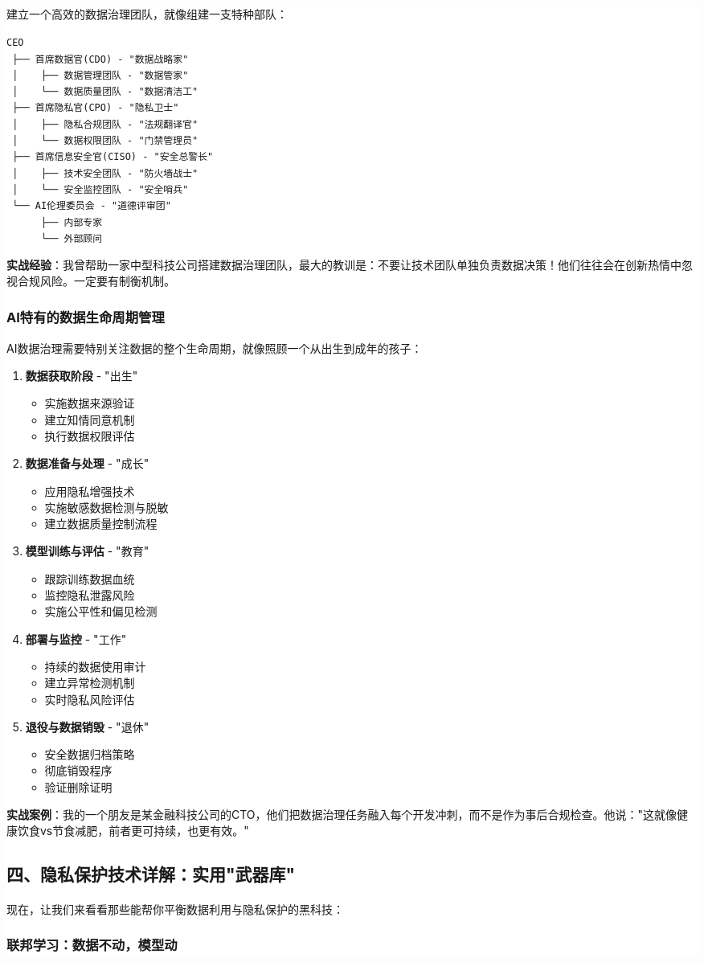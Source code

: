 建立一个高效的数据治理团队，就像组建一支特种部队：

```
CEO
 ├── 首席数据官(CDO) - "数据战略家"
 │    ├── 数据管理团队 - "数据管家"
 │    └── 数据质量团队 - "数据清洁工"
 ├── 首席隐私官(CPO) - "隐私卫士"
 │    ├── 隐私合规团队 - "法规翻译官"
 │    └── 数据权限团队 - "门禁管理员"
 ├── 首席信息安全官(CISO) - "安全总警长"
 │    ├── 技术安全团队 - "防火墙战士"
 │    └── 安全监控团队 - "安全哨兵"
 └── AI伦理委员会 - "道德评审团"
      ├── 内部专家
      └── 外部顾问
```

**实战经验**：我曾帮助一家中型科技公司搭建数据治理团队，最大的教训是：不要让技术团队单独负责数据决策！他们往往会在创新热情中忽视合规风险。一定要有制衡机制。

### AI特有的数据生命周期管理

AI数据治理需要特别关注数据的整个生命周期，就像照顾一个从出生到成年的孩子：

1. **数据获取阶段** - "出生"
   - 实施数据来源验证
   - 建立知情同意机制
   - 执行数据权限评估

2. **数据准备与处理** - "成长"
   - 应用隐私增强技术
   - 实施敏感数据检测与脱敏
   - 建立数据质量控制流程

3. **模型训练与评估** - "教育"
   - 跟踪训练数据血统
   - 监控隐私泄露风险
   - 实施公平性和偏见检测

4. **部署与监控** - "工作"
   - 持续的数据使用审计
   - 建立异常检测机制
   - 实时隐私风险评估

5. **退役与数据销毁** - "退休"
   - 安全数据归档策略
   - 彻底销毁程序
   - 验证删除证明

**实战案例**：我的一个朋友是某金融科技公司的CTO，他们把数据治理任务融入每个开发冲刺，而不是作为事后合规检查。他说："这就像健康饮食vs节食减肥，前者更可持续，也更有效。"

## 四、隐私保护技术详解：实用"武器库"

现在，让我们来看看那些能帮你平衡数据利用与隐私保护的黑科技：

### 联邦学习：数据不动，模型动
